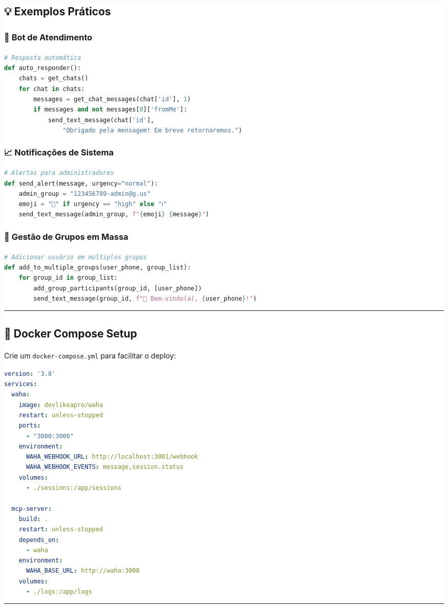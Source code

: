 
## 💡 **Exemplos Práticos**

### 🤖 **Bot de Atendimento**
```python
# Resposta automática
def auto_responder():
    chats = get_chats()
    for chat in chats:
        messages = get_chat_messages(chat['id'], 1)
        if messages and not messages[0]['fromMe']:
            send_text_message(chat['id'], 
                "Obrigado pela mensagem! Em breve retornaremos.")
```

### 📈 **Notificações de Sistema**
```python
# Alertas para administradores
def send_alert(message, urgency="normal"):
    admin_group = "123456789-admin@g.us"
    emoji = "🚨" if urgency == "high" else "ℹ️"
    send_text_message(admin_group, f"{emoji} {message}")
```

### 👥 **Gestão de Grupos em Massa**
```python
# Adicionar usuário em múltiplos grupos
def add_to_multiple_groups(user_phone, group_list):
    for group_id in group_list:
        add_group_participants(group_id, [user_phone])
        send_text_message(group_id, f"🎉 Bem-vindo(a), {user_phone}!")
```

---

## 🐳 **Docker Compose Setup**

Crie um `docker-compose.yml` para facilitar o deploy:

```yaml
version: '3.8'
services:
  waha:
    image: devlikeapro/waha
    restart: unless-stopped
    ports:
      - "3000:3000"
    environment:
      WAHA_WEBHOOK_URL: http://localhost:3001/webhook
      WAHA_WEBHOOK_EVENTS: message,session.status
    volumes:
      - ./sessions:/app/sessions

  mcp-server:
    build: .
    restart: unless-stopped
    depends_on:
      - waha
    environment:
      WAHA_BASE_URL: http://waha:3000
    volumes:
      - ./logs:/app/logs
```

---